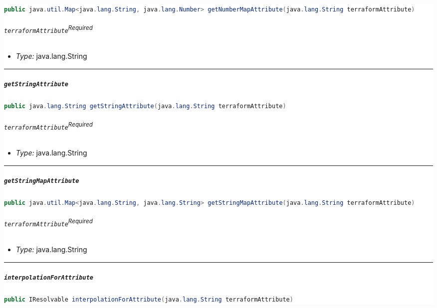 ```java
public java.util.Map<java.lang.String, java.lang.Number> getNumberMapAttribute(java.lang.String terraformAttribute)
```

###### `terraformAttribute`<sup>Required</sup> <a name="terraformAttribute" id="@cdktf/provider-snowflake.dataSnowflakeRowAccessPolicies.DataSnowflakeRowAccessPolicies.getNumberMapAttribute.parameter.terraformAttribute"></a>

- *Type:* java.lang.String

---

##### `getStringAttribute` <a name="getStringAttribute" id="@cdktf/provider-snowflake.dataSnowflakeRowAccessPolicies.DataSnowflakeRowAccessPolicies.getStringAttribute"></a>

```java
public java.lang.String getStringAttribute(java.lang.String terraformAttribute)
```

###### `terraformAttribute`<sup>Required</sup> <a name="terraformAttribute" id="@cdktf/provider-snowflake.dataSnowflakeRowAccessPolicies.DataSnowflakeRowAccessPolicies.getStringAttribute.parameter.terraformAttribute"></a>

- *Type:* java.lang.String

---

##### `getStringMapAttribute` <a name="getStringMapAttribute" id="@cdktf/provider-snowflake.dataSnowflakeRowAccessPolicies.DataSnowflakeRowAccessPolicies.getStringMapAttribute"></a>

```java
public java.util.Map<java.lang.String, java.lang.String> getStringMapAttribute(java.lang.String terraformAttribute)
```

###### `terraformAttribute`<sup>Required</sup> <a name="terraformAttribute" id="@cdktf/provider-snowflake.dataSnowflakeRowAccessPolicies.DataSnowflakeRowAccessPolicies.getStringMapAttribute.parameter.terraformAttribute"></a>

- *Type:* java.lang.String

---

##### `interpolationForAttribute` <a name="interpolationForAttribute" id="@cdktf/provider-snowflake.dataSnowflakeRowAccessPolicies.DataSnowflakeRowAccessPolicies.interpolationForAttribute"></a>

```java
public IResolvable interpolationForAttribute(java.lang.String terraformAttribute)
```
